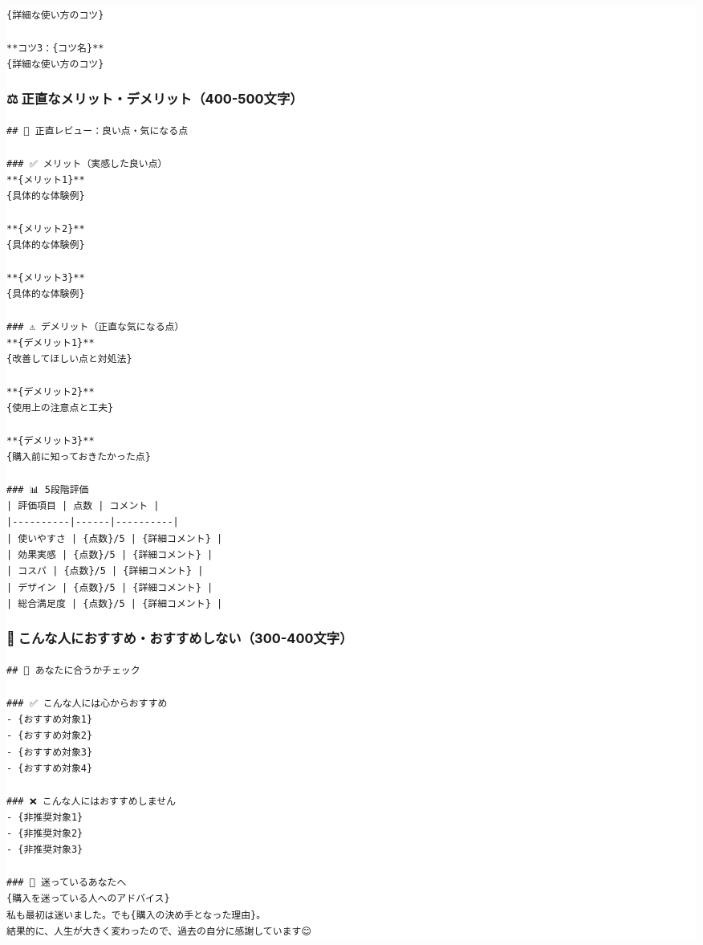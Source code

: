 ```
{詳細な使い方のコツ}

**コツ3：{コツ名}**
{詳細な使い方のコツ}
```

### ⚖️ 正直なメリット・デメリット（400-500文字）
```
## 🤝 正直レビュー：良い点・気になる点

### ✅ メリット（実感した良い点）
**{メリット1}**
{具体的な体験例}

**{メリット2}**
{具体的な体験例}

**{メリット3}**
{具体的な体験例}

### ⚠️ デメリット（正直な気になる点）
**{デメリット1}**
{改善してほしい点と対処法}

**{デメリット2}**
{使用上の注意点と工夫}

**{デメリット3}**
{購入前に知っておきたかった点}

### 📊 5段階評価
| 評価項目 | 点数 | コメント |
|----------|------|----------|
| 使いやすさ | {点数}/5 | {詳細コメント} |
| 効果実感 | {点数}/5 | {詳細コメント} |
| コスパ | {点数}/5 | {詳細コメント} |
| デザイン | {点数}/5 | {詳細コメント} |
| 総合満足度 | {点数}/5 | {詳細コメント} |
```

### 💭 こんな人におすすめ・おすすめしない（300-400文字）
```
## 🎯 あなたに合うかチェック

### ✅ こんな人には心からおすすめ
- {おすすめ対象1}
- {おすすめ対象2}
- {おすすめ対象3}
- {おすすめ対象4}

### ❌ こんな人にはおすすめしません
- {非推奨対象1}
- {非推奨対象2}
- {非推奨対象3}

### 🤔 迷っているあなたへ
{購入を迷っている人へのアドバイス}
私も最初は迷いました。でも{購入の決め手となった理由}。
結果的に、人生が大きく変わったので、過去の自分に感謝しています😊
```
